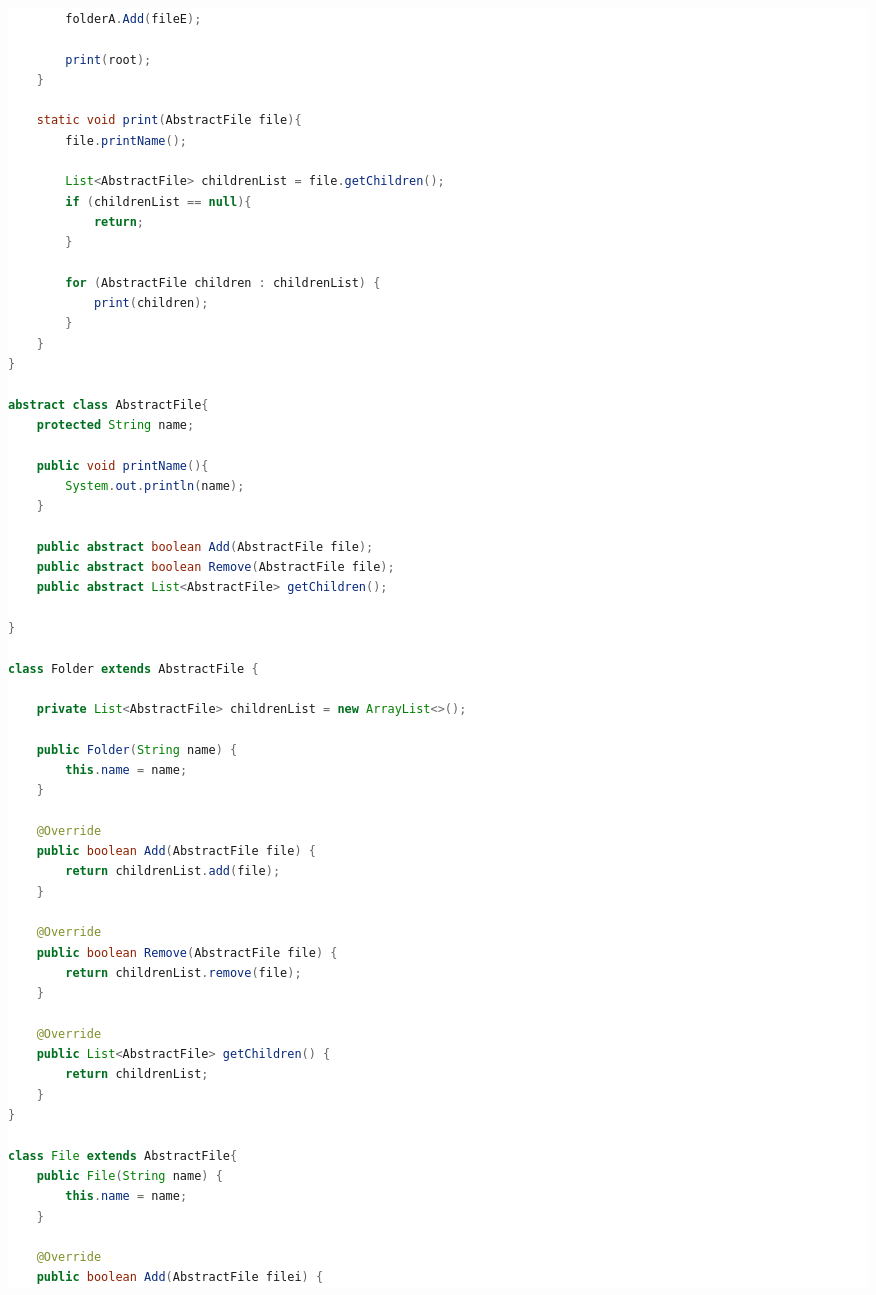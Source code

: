 ```java
        folderA.Add(fileE);

        print(root);
    }

    static void print(AbstractFile file){
        file.printName();

        List<AbstractFile> childrenList = file.getChildren();
        if (childrenList == null){
            return;
        }

        for (AbstractFile children : childrenList) {
            print(children);
        }
    }
}

abstract class AbstractFile{
    protected String name;

    public void printName(){
        System.out.println(name);
    }

    public abstract boolean Add(AbstractFile file);
    public abstract boolean Remove(AbstractFile file);
    public abstract List<AbstractFile> getChildren();

}

class Folder extends AbstractFile {

    private List<AbstractFile> childrenList = new ArrayList<>();

    public Folder(String name) {
        this.name = name;
    }

    @Override
    public boolean Add(AbstractFile file) {
        return childrenList.add(file);
    }

    @Override
    public boolean Remove(AbstractFile file) {
        return childrenList.remove(file);
    }

    @Override
    public List<AbstractFile> getChildren() {
        return childrenList;
    }
}

class File extends AbstractFile{
    public File(String name) {
        this.name = name;
    }

    @Override
    public boolean Add(AbstractFile filei) {
```